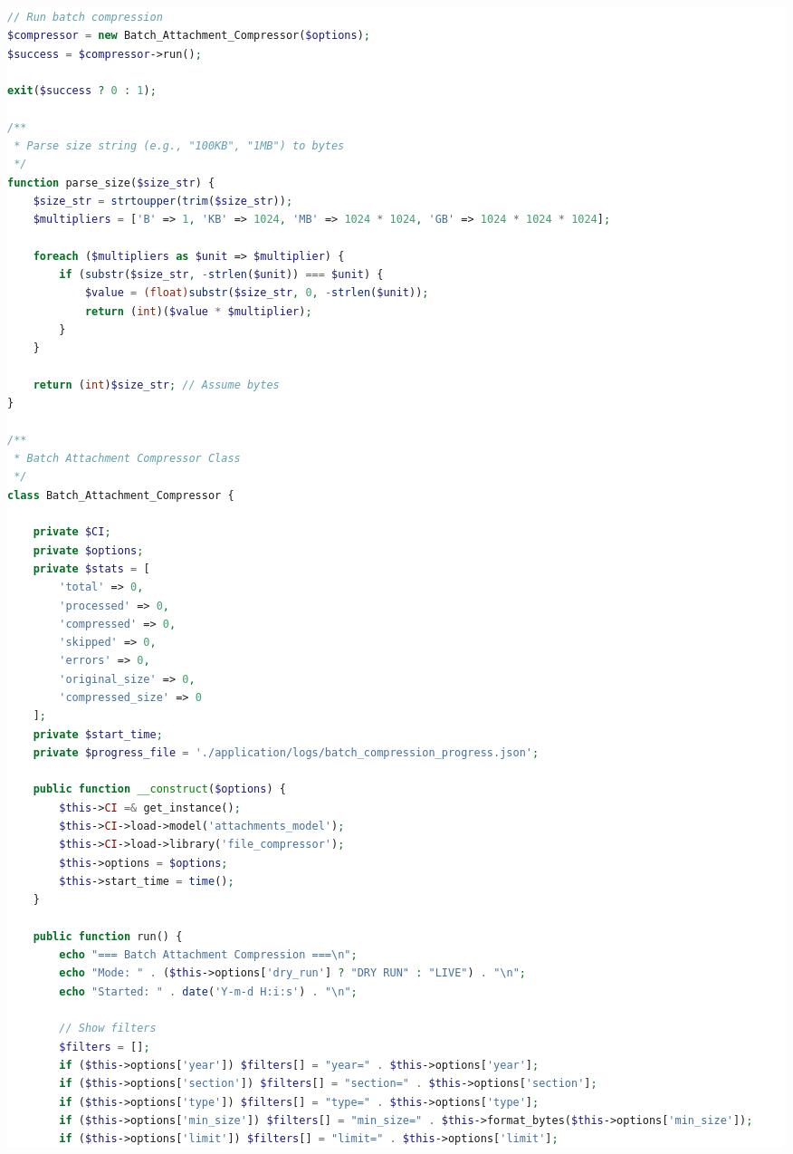 ```php
// Run batch compression
$compressor = new Batch_Attachment_Compressor($options);
$success = $compressor->run();

exit($success ? 0 : 1);

/**
 * Parse size string (e.g., "100KB", "1MB") to bytes
 */
function parse_size($size_str) {
    $size_str = strtoupper(trim($size_str));
    $multipliers = ['B' => 1, 'KB' => 1024, 'MB' => 1024 * 1024, 'GB' => 1024 * 1024 * 1024];

    foreach ($multipliers as $unit => $multiplier) {
        if (substr($size_str, -strlen($unit)) === $unit) {
            $value = (float)substr($size_str, 0, -strlen($unit));
            return (int)($value * $multiplier);
        }
    }

    return (int)$size_str; // Assume bytes
}

/**
 * Batch Attachment Compressor Class
 */
class Batch_Attachment_Compressor {

    private $CI;
    private $options;
    private $stats = [
        'total' => 0,
        'processed' => 0,
        'compressed' => 0,
        'skipped' => 0,
        'errors' => 0,
        'original_size' => 0,
        'compressed_size' => 0
    ];
    private $start_time;
    private $progress_file = './application/logs/batch_compression_progress.json';

    public function __construct($options) {
        $this->CI =& get_instance();
        $this->CI->load->model('attachments_model');
        $this->CI->load->library('file_compressor');
        $this->options = $options;
        $this->start_time = time();
    }

    public function run() {
        echo "=== Batch Attachment Compression ===\n";
        echo "Mode: " . ($this->options['dry_run'] ? "DRY RUN" : "LIVE") . "\n";
        echo "Started: " . date('Y-m-d H:i:s') . "\n";

        // Show filters
        $filters = [];
        if ($this->options['year']) $filters[] = "year=" . $this->options['year'];
        if ($this->options['section']) $filters[] = "section=" . $this->options['section'];
        if ($this->options['type']) $filters[] = "type=" . $this->options['type'];
        if ($this->options['min_size']) $filters[] = "min_size=" . $this->format_bytes($this->options['min_size']);
        if ($this->options['limit']) $filters[] = "limit=" . $this->options['limit'];
```